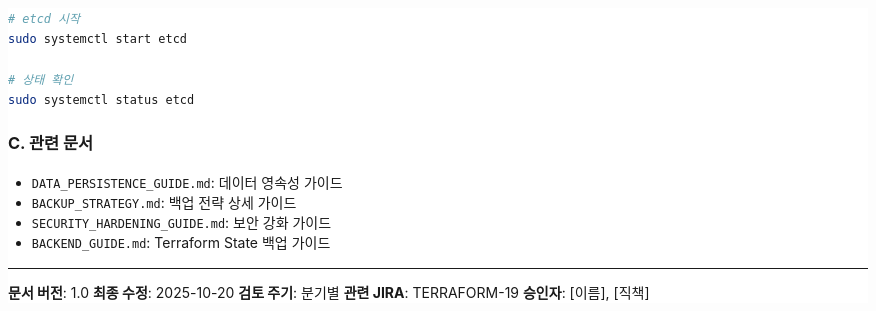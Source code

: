 ```bash
# etcd 시작
sudo systemctl start etcd

# 상태 확인
sudo systemctl status etcd
```

### C. 관련 문서
- `DATA_PERSISTENCE_GUIDE.md`: 데이터 영속성 가이드
- `BACKUP_STRATEGY.md`: 백업 전략 상세 가이드
- `SECURITY_HARDENING_GUIDE.md`: 보안 강화 가이드
- `BACKEND_GUIDE.md`: Terraform State 백업 가이드

---

**문서 버전**: 1.0
**최종 수정**: 2025-10-20
**검토 주기**: 분기별
**관련 JIRA**: TERRAFORM-19
**승인자**: [이름], [직책]
